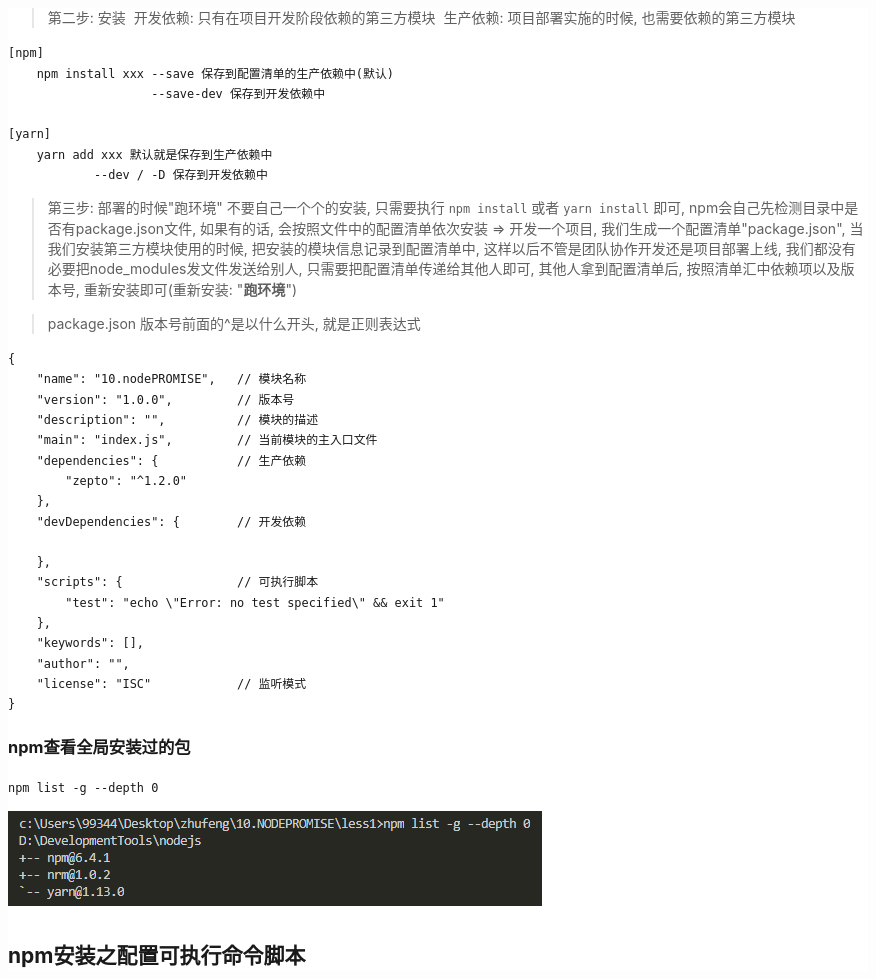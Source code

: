> 第二步: 安装
> ​    开发依赖: 只有在项目开发阶段依赖的第三方模块
> ​    生产依赖: 项目部署实施的时候, 也需要依赖的第三方模块

    [npm]
        npm install xxx --save 保存到配置清单的生产依赖中(默认)
                        --save-dev 保存到开发依赖中
    
    [yarn]
        yarn add xxx 默认就是保存到生产依赖中
                --dev / -D 保存到开发依赖中

> 第三步: 部署的时候"跑环境"
    不要自己一个个的安装, 只需要执行 `npm install` 或者 `yarn install` 即可, npm会自己先检测目录中是否有package.json文件, 如果有的话, 会按照文件中的配置清单依次安装
=> 开发一个项目, 我们生成一个配置清单"package.json", 当我们安装第三方模块使用的时候, 把安装的模块信息记录到配置清单中, 这样以后不管是团队协作开发还是项目部署上线, 我们都没有必要把node_modules发文件发送给别人, 只需要把配置清单传递给其他人即可, 其他人拿到配置清单后, 按照清单汇中依赖项以及版本号, 重新安装即可(重新安装: "**跑环境**")


> package.json
> 版本号前面的^是以什么开头, 就是正则表达式
```
{
    "name": "10.nodePROMISE",   // 模块名称
    "version": "1.0.0",         // 版本号
    "description": "",          // 模块的描述
    "main": "index.js",         // 当前模块的主入口文件
    "dependencies": {           // 生产依赖
        "zepto": "^1.2.0"
    },
    "devDependencies": {        // 开发依赖

    },
    "scripts": {                // 可执行脚本
        "test": "echo \"Error: no test specified\" && exit 1"
    },
    "keywords": [],
    "author": "",
    "license": "ISC"            // 监听模式
}
```

### npm查看全局安装过的包

`npm list -g --depth 0`

![1549416041722](./media/1549416041722.png)

## npm安装之配置可执行命令脚本

